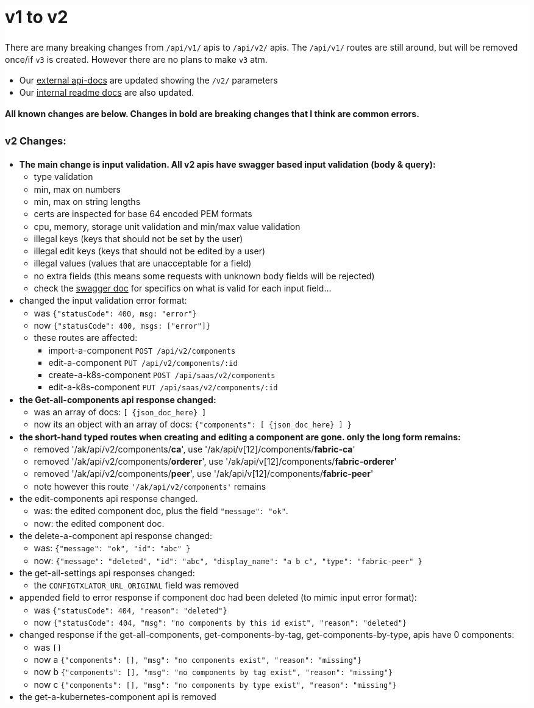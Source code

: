 # v1 to v2

There are many breaking changes from `/api/v1/` apis to `/api/v2/` apis.
The `/api/v1/` routes are still around, but will be removed once/if `v3` is created.
However there are no plans to make `v3` atm.

- Our [external api-docs](https://cloud.ibm.com/apidocs/blockchain) are updated showing the `/v2/` parameters
- Our [internal readme docs](./) are also updated.

**All known changes are below. Changes in bold are breaking changes that I think are common errors.**

### v2 Changes:

- **The main change is input validation. All v2 apis have swagger based input validation (body & query):**
	- type validation
	- min, max on numbers
	- min, max on string lengths
	- certs are inspected for base 64 encoded PEM formats
	- cpu, memory, storage unit validation and min/max value validation
	- illegal keys (keys that should not be set by the user)
	- illegal edit keys (keys that should not be edited by a user)
	- illegal values (values that are unacceptable for a field)
	- no extra fields (this means some requests with unknown body fields will be rejected)
	- check the [swagger doc](https://github.ibm.com/cloud-api-docs/ibp/blob/master/ibp.yaml) for specifics on what is valid for each input field...
- changed the input validation error format:
	- was `{"statusCode": 400, msg: "error"}`
	- now `{"statusCode": 400, msgs: ["error"]}`
	- these routes are affected:
		- import-a-component `POST /api/v2/components`
		- edit-a-component `PUT /api/v2/components/:id`
		- create-a-k8s-component `POST /api/saas/v2/components`
		- edit-a-k8s-component `PUT /api/saas/v2/components/:id`
- **the Get-all-components api response changed:**
	- was an array of docs: `[ {json_doc_here} ]`
	- now its an object with an array of docs: `{"components": [ {json_doc_here} ] }`
- **the short-hand typed routes when creating and editing a component are gone. only the long form remains:**
	- removed '/ak/api/v2/components/**ca**', use '/ak/api/v[12]/components/**fabric-ca**'
	- removed '/ak/api/v2/components/**orderer**', use '/ak/api/v[12]/components/**fabric-orderer**'
	- removed '/ak/api/v2/components/**peer**', use '/ak/api/v[12]/components/**fabric-peer**'
	- note however this route `'/ak/api/v2/components'` remains
- the edit-components api response changed.
	- was: the edited component doc, plus the field `"message": "ok"`.
	- now: the edited component doc.
- the delete-a-component api response changed:
	- was: `{"message": "ok", "id": "abc" }`
	- now: `{"message": "deleted", "id": "abc", "display_name": "a b c", "type": "fabric-peer" }`
- the get-all-settings api responses changed:
	- the `CONFIGTXLATOR_URL_ORIGINAL` field was removed
- appended field to error response if component doc had been deleted (to mimic input error format):
	- was `{"statusCode": 404, "reason": "deleted"}`
	- now `{"statusCode": 404, "msg": "no components by this id exist", "reason": "deleted"}`
- changed response if the get-all-components, get-components-by-tag, get-components-by-type, apis have 0 components:
	- was `[]`
	- now a `{"components": [], "msg": "no components exist", "reason": "missing"}`
	- now b `{"components": [], "msg": "no components by tag exist", "reason": "missing"}`
	- now c `{"components": [], "msg": "no components by type exist", "reason": "missing"}`
- the get-a-kubernetes-component api is removed